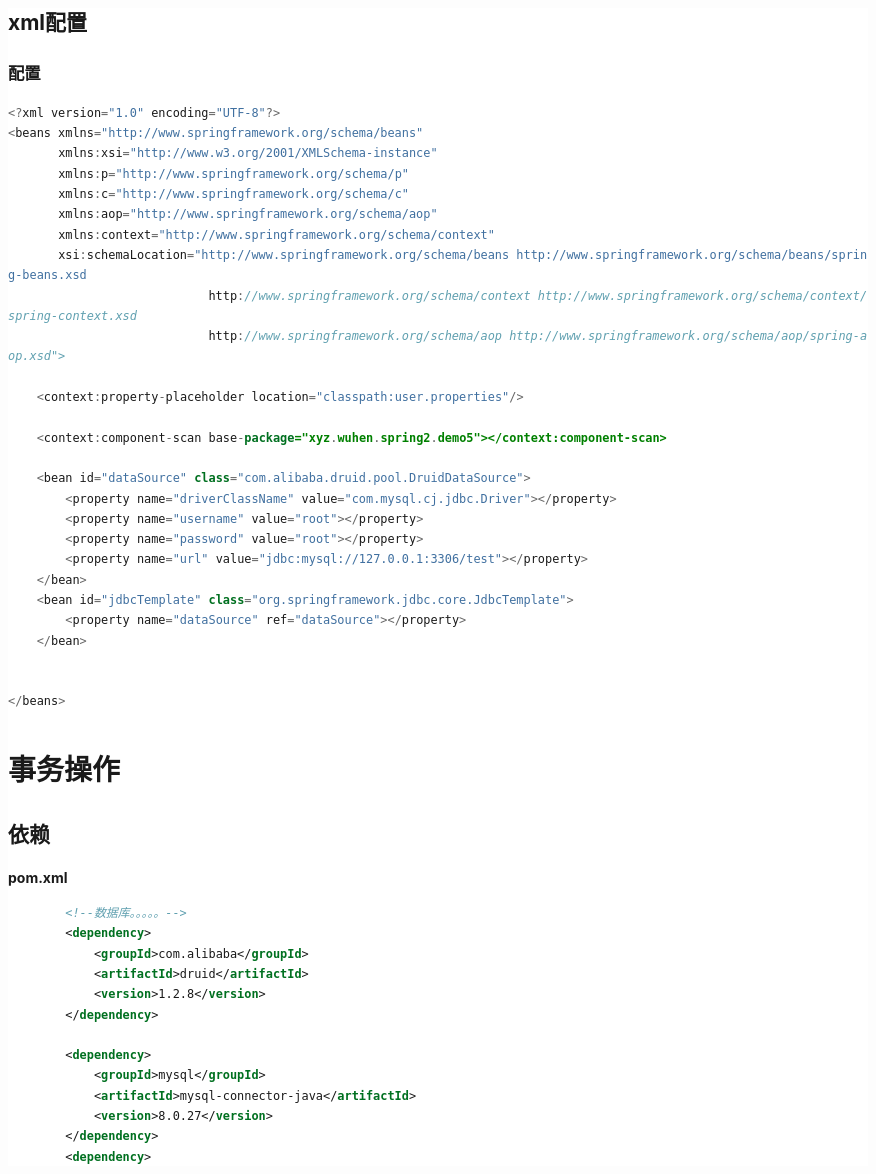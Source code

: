 



##  xml配置



### 配置

```java
<?xml version="1.0" encoding="UTF-8"?>
<beans xmlns="http://www.springframework.org/schema/beans"
       xmlns:xsi="http://www.w3.org/2001/XMLSchema-instance"
       xmlns:p="http://www.springframework.org/schema/p"
       xmlns:c="http://www.springframework.org/schema/c"
       xmlns:aop="http://www.springframework.org/schema/aop"
       xmlns:context="http://www.springframework.org/schema/context"
       xsi:schemaLocation="http://www.springframework.org/schema/beans http://www.springframework.org/schema/beans/spring-beans.xsd
                            http://www.springframework.org/schema/context http://www.springframework.org/schema/context/spring-context.xsd
                            http://www.springframework.org/schema/aop http://www.springframework.org/schema/aop/spring-aop.xsd">

    <context:property-placeholder location="classpath:user.properties"/>

    <context:component-scan base-package="xyz.wuhen.spring2.demo5"></context:component-scan>

    <bean id="dataSource" class="com.alibaba.druid.pool.DruidDataSource">
        <property name="driverClassName" value="com.mysql.cj.jdbc.Driver"></property>
        <property name="username" value="root"></property>
        <property name="password" value="root"></property>
        <property name="url" value="jdbc:mysql://127.0.0.1:3306/test"></property>
    </bean>
    <bean id="jdbcTemplate" class="org.springframework.jdbc.core.JdbcTemplate">
        <property name="dataSource" ref="dataSource"></property>
    </bean>


</beans>
```



# 事务操作



## 依赖

**pom.xml**

```xml
		<!--数据库。。。。。-->
        <dependency>
            <groupId>com.alibaba</groupId>
            <artifactId>druid</artifactId>
            <version>1.2.8</version>
        </dependency>

        <dependency>
            <groupId>mysql</groupId>
            <artifactId>mysql-connector-java</artifactId>
            <version>8.0.27</version>
        </dependency>
        <dependency>
```